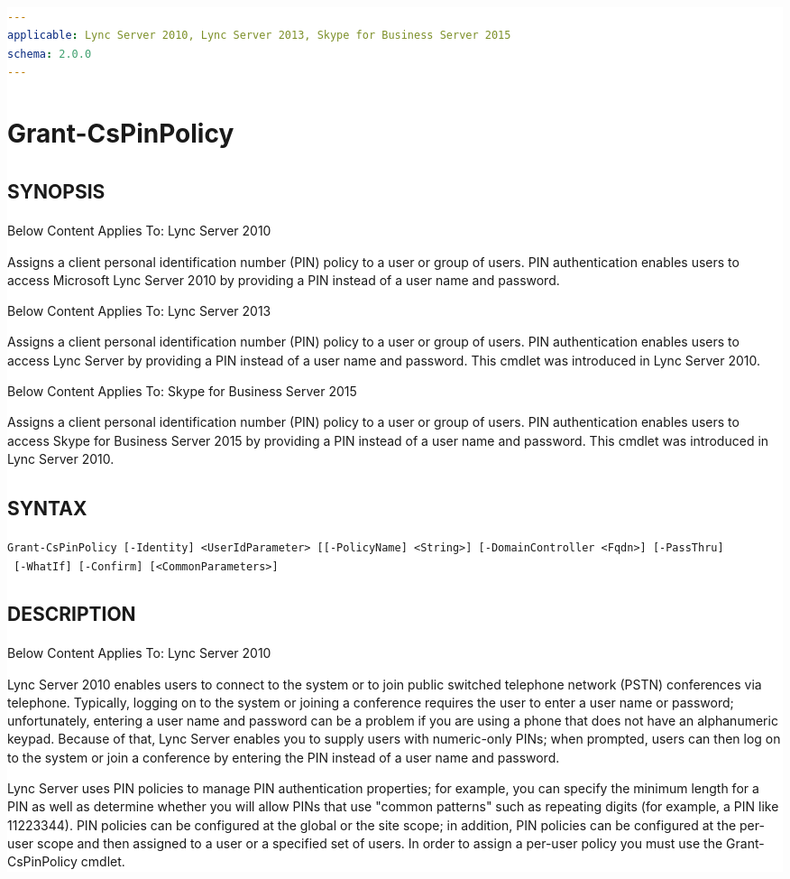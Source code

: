 ```yaml
---
applicable: Lync Server 2010, Lync Server 2013, Skype for Business Server 2015
schema: 2.0.0
---
```


# Grant-CsPinPolicy

## SYNOPSIS
Below Content Applies To: Lync Server 2010

Assigns a client personal identification number (PIN) policy to a user or group of users.
PIN authentication enables users to access Microsoft Lync Server 2010 by providing a PIN instead of a user name and password.

Below Content Applies To: Lync Server 2013

Assigns a client personal identification number (PIN) policy to a user or group of users.
PIN authentication enables users to access Lync Server by providing a PIN instead of a user name and password.
This cmdlet was introduced in Lync Server 2010.

Below Content Applies To: Skype for Business Server 2015

Assigns a client personal identification number (PIN) policy to a user or group of users.
PIN authentication enables users to access Skype for Business Server 2015 by providing a PIN instead of a user name and password.
This cmdlet was introduced in Lync Server 2010.



## SYNTAX

```
Grant-CsPinPolicy [-Identity] <UserIdParameter> [[-PolicyName] <String>] [-DomainController <Fqdn>] [-PassThru]
 [-WhatIf] [-Confirm] [<CommonParameters>]
```

## DESCRIPTION
Below Content Applies To: Lync Server 2010

Lync Server 2010 enables users to connect to the system or to join public switched telephone network (PSTN) conferences via telephone.
Typically, logging on to the system or joining a conference requires the user to enter a user name or password; unfortunately, entering a user name and password can be a problem if you are using a phone that does not have an alphanumeric keypad.
Because of that, Lync Server enables you to supply users with numeric-only PINs; when prompted, users can then log on to the system or join a conference by entering the PIN instead of a user name and password.

Lync Server uses PIN policies to manage PIN authentication properties; for example, you can specify the minimum length for a PIN as well as determine whether you will allow PINs that use "common patterns" such as repeating digits (for example, a PIN like 11223344).
PIN policies can be configured at the global or the site scope; in addition, PIN policies can be configured at the per-user scope and then assigned to a user or a specified set of users.
In order to assign a per-user policy you must use the Grant-CsPinPolicy cmdlet.
